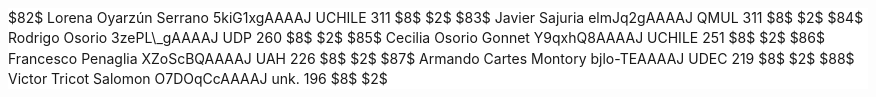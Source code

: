   <tr>
    <td class="tg-c3ow">$82$</td>
    <td class="tg-0pky">Lorena Oyarzún Serrano</td>
    <td class="tg-0pky">5kiG1xgAAAAJ</td>
    <td class="tg-0pky">UCHILE</td>
    <td class="tg-c3ow">311</td>
    <td class="tg-c3ow">$8$</td>
    <td class="tg-c3ow">$2$</td>
  </tr>
  <tr>
    <td class="tg-c3ow">$83$</td>
    <td class="tg-0pky">Javier Sajuria</td>
    <td class="tg-0pky">elmJq2gAAAAJ</td>
    <td class="tg-0pky">QMUL</td>
    <td class="tg-c3ow">311</td>
    <td class="tg-c3ow">$8$</td>
    <td class="tg-c3ow">$2$</td>
  </tr>
  <tr>
    <td class="tg-c3ow">$84$</td>
    <td class="tg-0pky">Rodrigo Osorio</td>
    <td class="tg-0pky">3zePL\_gAAAAJ</td>
    <td class="tg-0pky">UDP</td>
    <td class="tg-c3ow">260</td>
    <td class="tg-c3ow">$8$</td>
    <td class="tg-c3ow">$2$</td>
  </tr>
  <tr>
    <td class="tg-c3ow">$85$</td>
    <td class="tg-0pky">Cecilia Osorio Gonnet</td>
    <td class="tg-0pky">Y9qxhQ8AAAAJ</td>
    <td class="tg-0pky">UCHILE</td>
    <td class="tg-c3ow">251</td>
    <td class="tg-c3ow">$8$</td>
    <td class="tg-c3ow">$2$</td>
  </tr>
  <tr>
    <td class="tg-c3ow">$86$</td>
    <td class="tg-0pky">Francesco Penaglia</td>
    <td class="tg-0pky">XZoScBQAAAAJ</td>
    <td class="tg-0pky">UAH</td>
    <td class="tg-c3ow">226</td>
    <td class="tg-c3ow">$8$</td>
    <td class="tg-c3ow">$2$</td>
  </tr>
  <tr>
    <td class="tg-c3ow">$87$</td>
    <td class="tg-0pky">Armando Cartes Montory</td>
    <td class="tg-0pky">bjlo-TEAAAAJ</td>
    <td class="tg-0pky">UDEC</td>
    <td class="tg-c3ow">219</td>
    <td class="tg-c3ow">$8$</td>
    <td class="tg-c3ow">$2$</td>
  </tr>
  <tr>
    <td class="tg-c3ow">$88$</td>
    <td class="tg-0pky">Victor Tricot Salomon</td>
    <td class="tg-0pky">O7DOqCcAAAAJ</td>
    <td class="tg-0pky">unk.</td>
    <td class="tg-c3ow">196</td>
    <td class="tg-c3ow">$8$</td>
    <td class="tg-c3ow">$2$</td>
  </tr>
  <tr>